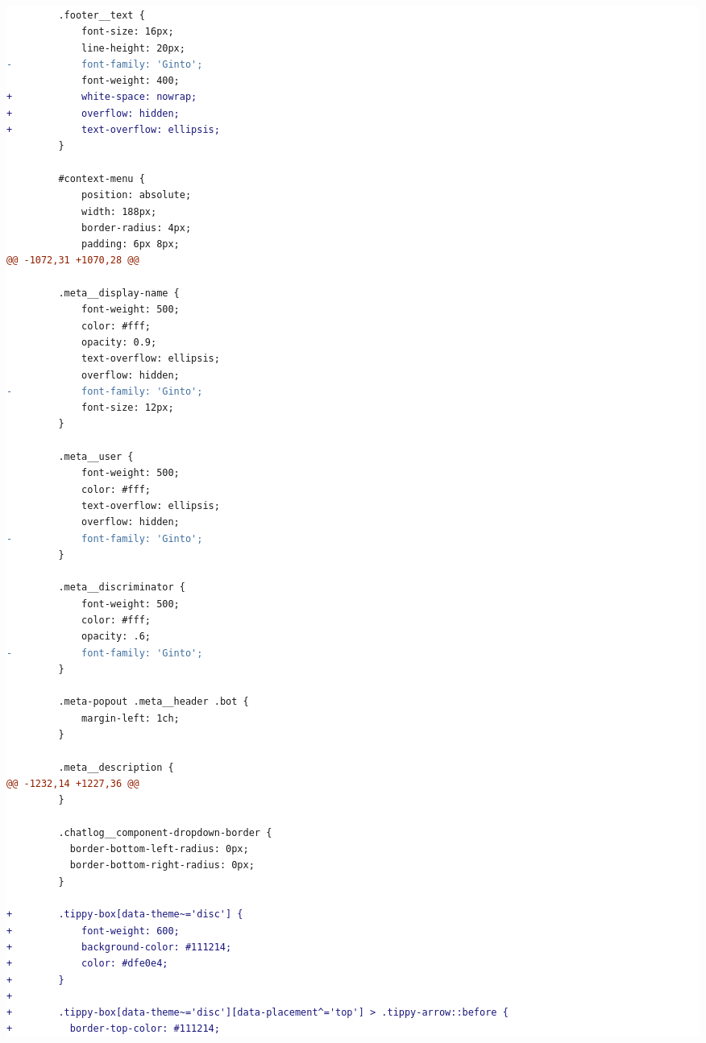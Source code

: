 ```diff
         .footer__text {
             font-size: 16px;
             line-height: 20px;
-            font-family: 'Ginto';
             font-weight: 400;
+            white-space: nowrap;
+            overflow: hidden;
+            text-overflow: ellipsis;
         }
 
         #context-menu {
             position: absolute;
             width: 188px;
             border-radius: 4px;
             padding: 6px 8px;
@@ -1072,31 +1070,28 @@
 
         .meta__display-name {
             font-weight: 500;
             color: #fff;
             opacity: 0.9;
             text-overflow: ellipsis;
             overflow: hidden;
-            font-family: 'Ginto';
             font-size: 12px;
         }
 
         .meta__user {
             font-weight: 500;
             color: #fff;
             text-overflow: ellipsis;
             overflow: hidden;
-            font-family: 'Ginto';
         }
 
         .meta__discriminator {
             font-weight: 500;
             color: #fff;
             opacity: .6;
-            font-family: 'Ginto';
         }
 
         .meta-popout .meta__header .bot {
             margin-left: 1ch;
         }
 
         .meta__description {
@@ -1232,14 +1227,36 @@
         }
 
         .chatlog__component-dropdown-border {
           border-bottom-left-radius: 0px;
           border-bottom-right-radius: 0px;
         }
 
+        .tippy-box[data-theme~='disc'] {
+            font-weight: 600;
+            background-color: #111214;
+            color: #dfe0e4;
+        }
+
+        .tippy-box[data-theme~='disc'][data-placement^='top'] > .tippy-arrow::before {
+          border-top-color: #111214;
```